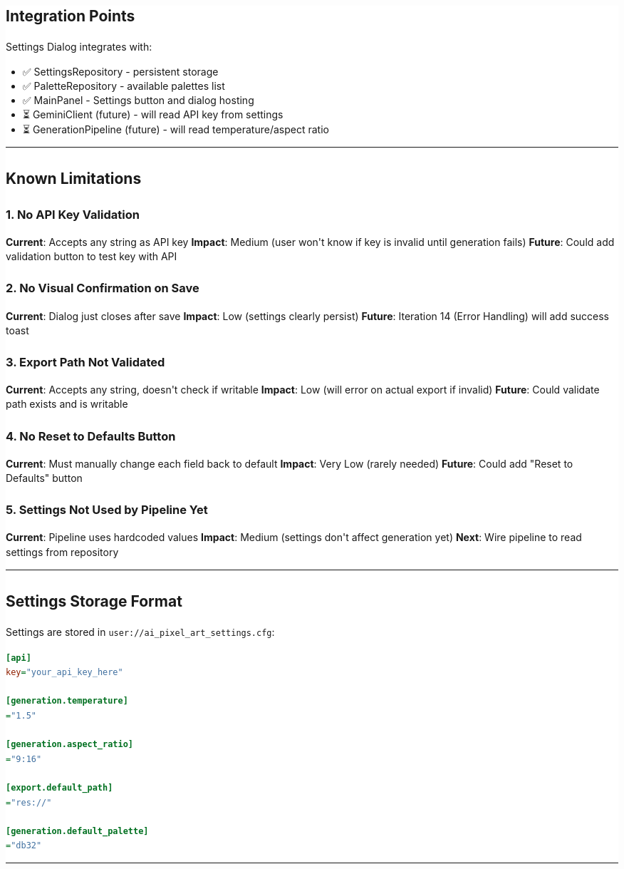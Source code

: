 ## Integration Points

Settings Dialog integrates with:
- ✅ SettingsRepository - persistent storage
- ✅ PaletteRepository - available palettes list
- ✅ MainPanel - Settings button and dialog hosting
- ⏳ GeminiClient (future) - will read API key from settings
- ⏳ GenerationPipeline (future) - will read temperature/aspect ratio

---

## Known Limitations

### 1. No API Key Validation
**Current**: Accepts any string as API key
**Impact**: Medium (user won't know if key is invalid until generation fails)
**Future**: Could add validation button to test key with API

### 2. No Visual Confirmation on Save
**Current**: Dialog just closes after save
**Impact**: Low (settings clearly persist)
**Future**: Iteration 14 (Error Handling) will add success toast

### 3. Export Path Not Validated
**Current**: Accepts any string, doesn't check if writable
**Impact**: Low (will error on actual export if invalid)
**Future**: Could validate path exists and is writable

### 4. No Reset to Defaults Button
**Current**: Must manually change each field back to default
**Impact**: Very Low (rarely needed)
**Future**: Could add "Reset to Defaults" button

### 5. Settings Not Used by Pipeline Yet
**Current**: Pipeline uses hardcoded values
**Impact**: Medium (settings don't affect generation yet)
**Next**: Wire pipeline to read settings from repository

---

## Settings Storage Format

Settings are stored in `user://ai_pixel_art_settings.cfg`:

```ini
[api]
key="your_api_key_here"

[generation.temperature]
="1.5"

[generation.aspect_ratio]
="9:16"

[export.default_path]
="res://"

[generation.default_palette]
="db32"
```

---